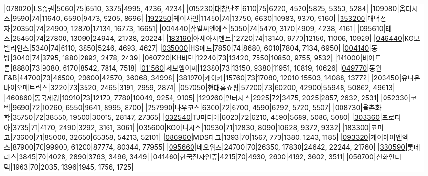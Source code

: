 |[078020](https://finance.daum.net/quotes/A078020)|LS증권|5060|75|6510, 3375|4995, 4236, 4234|
|[015230](https://finance.daum.net/quotes/A015230)|대창단조|6110|75|6220, 4520|5825, 5350, 5284|
|[109080](https://finance.daum.net/quotes/A109080)|옵티시스|9590|74|11640, 6590|9473, 9205, 8696|
|[192250](https://finance.daum.net/quotes/A192250)|케이사인|11450|74|13750, 6630|10983, 9370, 9160|
|[353200](https://finance.daum.net/quotes/A353200)|대덕전자|20350|74|24900, 12870|17134, 16773, 16651|
|[004440](https://finance.daum.net/quotes/A004440)|삼일씨엔에스|5050|74|5470, 3170|4909, 4238, 4161|
|[095610](https://finance.daum.net/quotes/A095610)|테스|25450|74|27800, 13090|24944, 21738, 20224|
|[183190](https://finance.daum.net/quotes/A183190)|아세아시멘트|12720|74|13140, 9770|12150, 11006, 10929|
|[046440](https://finance.daum.net/quotes/A046440)|KG모빌리언스|5340|74|6110, 3850|5246, 4693, 4627|
|[035000](https://finance.daum.net/quotes/A035000)|HS애드|7850|74|8680, 6010|7804, 7134, 6950|
|[004140](https://finance.daum.net/quotes/A004140)|동방|3040|74|3795, 1880|2892, 2478, 2439|
|[060720](https://finance.daum.net/quotes/A060720)|KH바텍|12240|73|13420, 7550|10850, 9755, 9532|
|[141000](https://finance.daum.net/quotes/A141000)|비아트론|8880|73|9080, 6170|8542, 7814, 7518|
|[011560](https://finance.daum.net/quotes/A011560)|세보엠이씨|12380|73|13150, 9380|11951, 10819, 10626|
|[049770](https://finance.daum.net/quotes/A049770)|동원F&B|44700|73|46500, 29600|42570, 36068, 34998|
|[381970](https://finance.daum.net/quotes/A381970)|케이카|15760|73|17080, 12010|15503, 14088, 13772|
|[203450](https://finance.daum.net/quotes/A203450)|유니온바이오메트릭스|3220|73|3520, 2465|3191, 2959, 2874|
|[057050](https://finance.daum.net/quotes/A057050)|현대홈쇼핑|57200|73|60200, 42900|55948, 50862, 49613|
|[460860](https://finance.daum.net/quotes/A460860)|동국제강|10910|73|12170, 7780|10049, 9254, 9105|
|[129260](https://finance.daum.net/quotes/A129260)|인터지스|2925|72|3475, 2025|2857, 2632, 2531|
|[052330](https://finance.daum.net/quotes/A052330)|코텍|9690|72|10260, 6550|9641, 8995, 8700|
|[257990](https://finance.daum.net/quotes/A257990)|나우코스|6300|72|6700, 4590|6292, 5720, 5507|
|[008730](https://finance.daum.net/quotes/A008730)|율촌화학|35750|72|38550, 19500|30015, 28147, 27365|
|[032540](https://finance.daum.net/quotes/A032540)|TJ미디어|6020|72|6210, 4590|5689, 5086, 5080|
|[303360](https://finance.daum.net/quotes/A303360)|프로티아|3735|71|4170, 2490|3292, 3161, 3061|
|[035600](https://finance.daum.net/quotes/A035600)|KG이니시스|10930|71|12830, 8090|10628, 9372, 9332|
|[183300](https://finance.daum.net/quotes/A183300)|코미코|73600|71|85000, 32650|65358, 54213, 52101|
|[086960](https://finance.daum.net/quotes/A086960)|MDS테크|1393|70|1567, 773|1380, 1243, 1185|
|[093320](https://finance.daum.net/quotes/A093320)|케이아이엔엑스|87900|70|99900, 61200|87774, 80344, 77955|
|[095660](https://finance.daum.net/quotes/A095660)|네오위즈|24700|70|26350, 17830|24642, 22244, 21760|
|[330590](https://finance.daum.net/quotes/A330590)|롯데리츠|3845|70|4028, 2890|3763, 3496, 3449|
|[041460](https://finance.daum.net/quotes/A041460)|한국전자인증|4215|70|4930, 2600|4192, 3602, 3511|
|[056700](https://finance.daum.net/quotes/A056700)|신화인터텍|1963|70|2035, 1396|1945, 1756, 1725|

